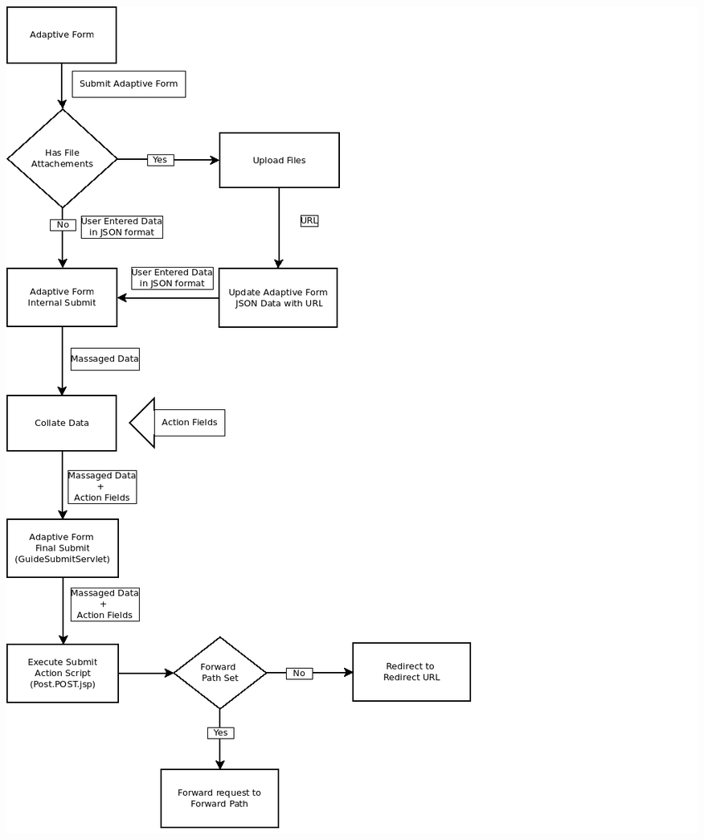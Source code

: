![Diagramma di flusso che rappresenta il flusso di lavoro per l&#39;azione di invio](assets/diagram1.png)
